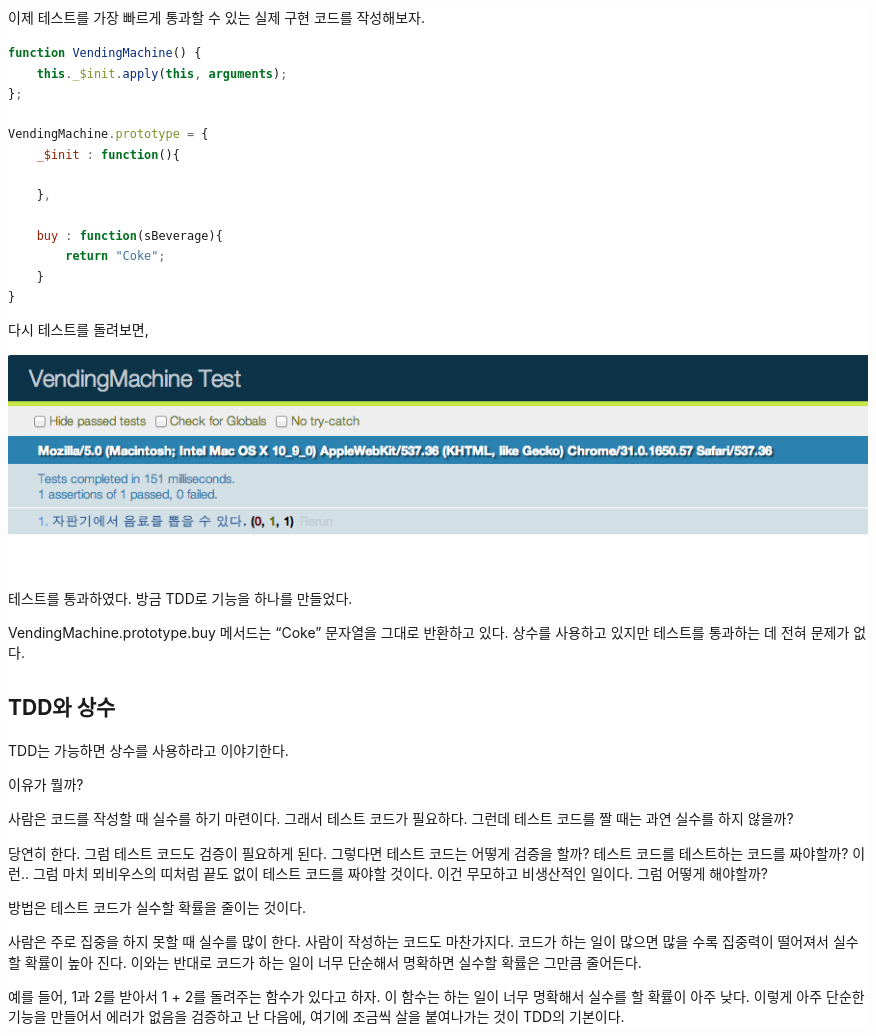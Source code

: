  이제 테스트를 가장 빠르게 통과할 수 있는 실제 구현 코드를 작성해보자.

```js
function VendingMachine() {
    this._$init.apply(this, arguments);
};
 
VendingMachine.prototype = {
    _$init : function(){
 
    },
 
    buy : function(sBeverage){
        return "Coke";
    }
}
```

다시 테스트를 돌려보면,

[![스크린샷 2013-11-16 오후 3.34.20](/assets/images/legacy/스크린샷-2013-11-16-오후-3.34.20.png)](/assets/images/legacy/스크린샷-2013-11-16-오후-3.34.20.png)

테스트를 통과하였다. 방금 TDD로 기능을 하나를 만들었다.

VendingMachine.prototype.buy 메서드는 “Coke” 문자열을 그대로 반환하고 있다. 상수를 사용하고 있지만 테스트를 통과하는 데 전혀 문제가 없다.

## TDD와 상수

TDD는 가능하면 상수를 사용하라고 이야기한다.

이유가 뭘까?

사람은 코드를 작성할 때 실수를 하기 마련이다. 그래서 테스트 코드가 필요하다. 그런데 테스트 코드를 짤 때는 과연 실수를 하지 않을까?

당연히 한다. 그럼 테스트 코드도 검증이 필요하게 된다. 그렇다면 테스트 코드는 어떻게 검증을 할까? 테스트 코드를 테스트하는 코드를 짜야할까? 이런.. 그럼 마치 뫼비우스의 띠처럼 끝도 없이 테스트 코드를 짜야할 것이다. 이건 무모하고 비생산적인 일이다. 그럼 어떻게 해야할까?

방법은 테스트 코드가 실수할 확률을 줄이는 것이다.

사람은 주로 집중을 하지 못할 때 실수를 많이 한다. 사람이 작성하는 코드도 마찬가지다. 코드가 하는 일이 많으면 많을 수록 집중력이 떨어져서 실수할 확률이 높아 진다. 이와는 반대로 코드가 하는 일이 너무 단순해서 명확하면 실수할 확률은 그만큼 줄어든다.

예를 들어, 1과 2를 받아서 1 + 2를 돌려주는 함수가 있다고 하자. 이 함수는 하는 일이 너무 명확해서 실수를 할 확률이 아주 낮다. 이렇게 아주 단순한 기능을 만들어서 에러가 없음을 검증하고 난 다음에, 여기에 조금씩 살을 붙여나가는 것이 TDD의 기본이다.
